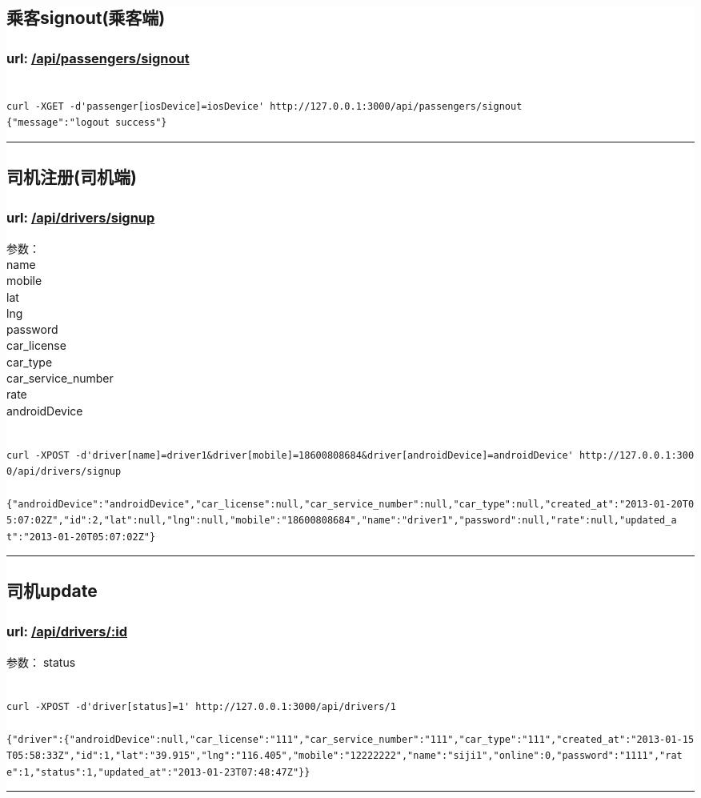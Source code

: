 <h2>
  乘客signout(乘客端)
</h2>
<h3>
  url: <a href="/api/passengers/signout">/api/passengers/signout</a>
</h3>
<code>
curl -XGET -d'passenger[iosDevice]=iosDevice' http://127.0.0.1:3000/api/passengers/signout
{"message":"logout success"}
</code>
<hr/>

<h2>
  司机注册(司机端)
</h2>
<h3>
  url: <a href="/api/drivers/signup">/api/drivers/signup</a>
</h3>
<p>
参数：<br>
name <br>
mobile<br>
lat<br>
lng<br>
password<br>
car_license<br>
car_type<br>
car_service_number<br>
rate<br>
androidDevice<br>
</p>
<code>
curl -XPOST -d'driver[name]=driver1&driver[mobile]=18600808684&driver[androidDevice]=androidDevice' http://127.0.0.1:3000/api/drivers/signup  <br>
{"androidDevice":"androidDevice","car_license":null,"car_service_number":null,"car_type":null,"created_at":"2013-01-20T05:07:02Z","id":2,"lat":null,"lng":null,"mobile":"18600808684","name":"driver1","password":null,"rate":null,"updated_at":"2013-01-20T05:07:02Z"}
</code>
<hr/>

<h2>
  司机update
</h2>
<h3>
  url: <a href="/api/drivers/:id">/api/drivers/:id</a>
</h3>
<p>
参数：
status
</p>
<code>
curl -XPOST -d'driver[status]=1' http://127.0.0.1:3000/api/drivers/1 <br>
{"driver":{"androidDevice":null,"car_license":"111","car_service_number":"111","car_type":"111","created_at":"2013-01-15T05:58:33Z","id":1,"lat":"39.915","lng":"116.405","mobile":"12222222","name":"siji1","online":0,"password":"1111","rate":1,"status":1,"updated_at":"2013-01-23T07:48:47Z"}}
</code>
<hr/>
